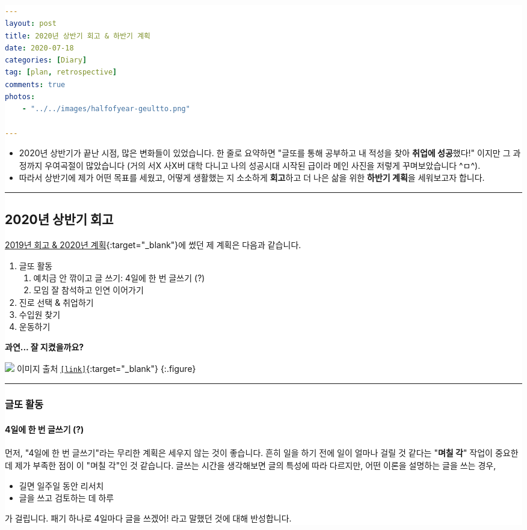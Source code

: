 ```yaml
---
layout: post
title: 2020년 상반기 회고 & 하반기 계획
date: 2020-07-18
categories: [Diary]
tag: [plan, retrospective]
comments: true
photos:
    - "../../images/halfofyear-geultto.png"

---
```



* 2020년 상반기가 끝난 시점, 많은 변화들이 있었습니다. 한 줄로 요약하면 "글또를 통해 공부하고 내 적성을 찾아 **취업에 성공**했다!" 이지만 그 과정까지 우여곡절이 많았습니다 (거의 서X 사X버 대학 다니고 나의 성공시대 시작된 급이라 메인 사진을 저렇게 꾸며보았습니다 ^ㅁ^). 
* 따라서 상반기에 제가 어떤 목표를 세웠고, 어떻게 생활했는 지 소소하게 **회고**하고 더 나은 삶을 위한 **하반기 계획**을 세워보고자 합니다.


---
## 2020년 상반기 회고

[2019년 회고 & 2020년 계획](https://assaeunji.github.io/diary/2020-02-25-geultto/){:target="_blank"}에 썼던 제 계획은 다음과 같습니다.

1. 글또 활동
   1. 예치금 안 깎이고 글 쓰기: 4일에 한 번 글쓰기 (?)
   2. 모임 잘 참석하고 인연 이어가기
2. 진로 선택 & 취업하기
3. 수입원 찾기
4. 운동하기


**과연... 잘 지켰을까요?**

![](../../images/halfofyear-conan.jpg)
이미지 출처 [`[link]`](https://blog.naver.com/PostView.nhn?blogId=ooo---ooo&logNo=221101664741){:target="_blank"}
{:.figure}


---
### 글또 활동

#### 4일에 한 번 글쓰기 (?)

먼저, "4일에 한 번 글쓰기"라는 무리한 계획은 세우지 않는 것이 좋습니다. 흔히 일을 하기 전에 일이 얼마나 걸릴 것 같다는 "**며칠 각**" 작업이 중요한데 
제가 부족한 점이 이 "며칠 각"인 것 같습니다. 글쓰는 시간을 생각해보면 글의 특성에 따라 다르지만, 어떤 이론을 설명하는 글을 쓰는 경우,
* 길면 일주일 동안 리서치
* 글을 쓰고 검토하는 데 하루

가 걸립니다. 패기 하나로 4일마다 글을 쓰겠어! 라고 말했던 것에 대해 반성합니다. 
